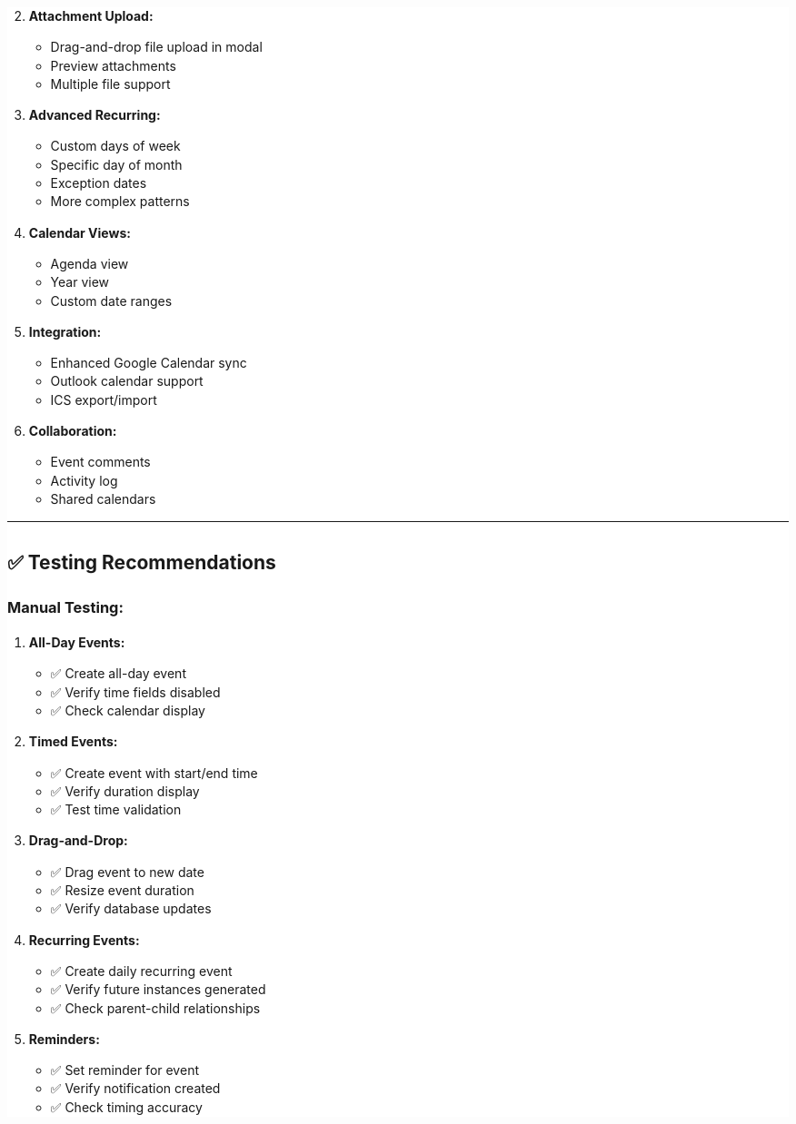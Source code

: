 2. **Attachment Upload:**
   - Drag-and-drop file upload in modal
   - Preview attachments
   - Multiple file support

3. **Advanced Recurring:**
   - Custom days of week
   - Specific day of month
   - Exception dates
   - More complex patterns

4. **Calendar Views:**
   - Agenda view
   - Year view
   - Custom date ranges

5. **Integration:**
   - Enhanced Google Calendar sync
   - Outlook calendar support
   - ICS export/import

6. **Collaboration:**
   - Event comments
   - Activity log
   - Shared calendars

---

## ✅ Testing Recommendations

### Manual Testing:

1. **All-Day Events:**
   - ✅ Create all-day event
   - ✅ Verify time fields disabled
   - ✅ Check calendar display

2. **Timed Events:**
   - ✅ Create event with start/end time
   - ✅ Verify duration display
   - ✅ Test time validation

3. **Drag-and-Drop:**
   - ✅ Drag event to new date
   - ✅ Resize event duration
   - ✅ Verify database updates

4. **Recurring Events:**
   - ✅ Create daily recurring event
   - ✅ Verify future instances generated
   - ✅ Check parent-child relationships

5. **Reminders:**
   - ✅ Set reminder for event
   - ✅ Verify notification created
   - ✅ Check timing accuracy
